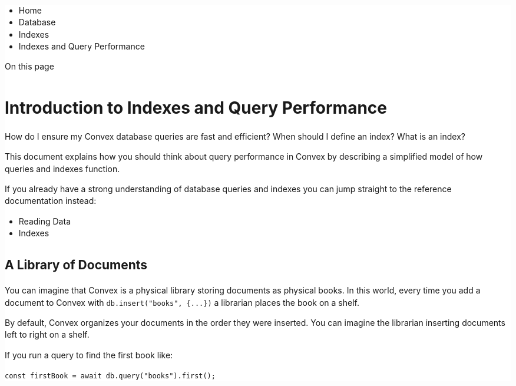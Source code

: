 <div>

<div>

<div>

<div>

-   Home
-   Database
-   Indexes
-   Indexes and Query Performance

<div>

On this page

</div>

<div>

<div>

# Introduction to Indexes and Query Performance

</div>

How do I ensure my Convex database queries are fast and efficient? When
should I define an index? What is an index?

This document explains how you should think about query performance in
Convex by describing a simplified model of how queries and indexes
function.

If you already have a strong understanding of database queries and
indexes you can jump straight to the reference documentation instead:

-   Reading Data
-   Indexes

## A Library of Documents​

You can imagine that Convex is a physical library storing documents as
physical books. In this world, every time you add a document to Convex
with `db.insert("books", {...})` a librarian places the book on a shelf.

By default, Convex organizes your documents in the order they were
inserted. You can imagine the librarian inserting documents left to
right on a shelf.

If you run a query to find the first book like:

<div>

<div>

    const firstBook = await db.query("books").first();

<div>
